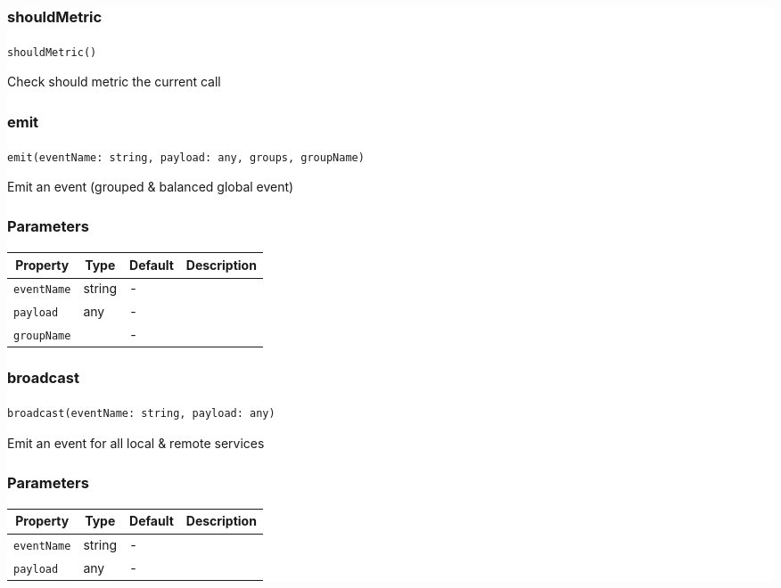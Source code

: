 






### shouldMetric



`shouldMetric()`

Check should metric the current call









### emit



`emit(eventName: string, payload: any, groups, groupName)`

Emit an event (grouped & balanced global event)


### Parameters

| Property | Type | Default | Description |
| -------- | ---- | ------- | ----------- |
| `eventName` | string | - |  |
| `payload` | any | - |  |
| `groupName` |  | - |  |








### broadcast



`broadcast(eventName: string, payload: any)`

Emit an event for all local & remote services


### Parameters

| Property | Type | Default | Description |
| -------- | ---- | ------- | ----------- |
| `eventName` | string | - |  |
| `payload` | any | - |  |

